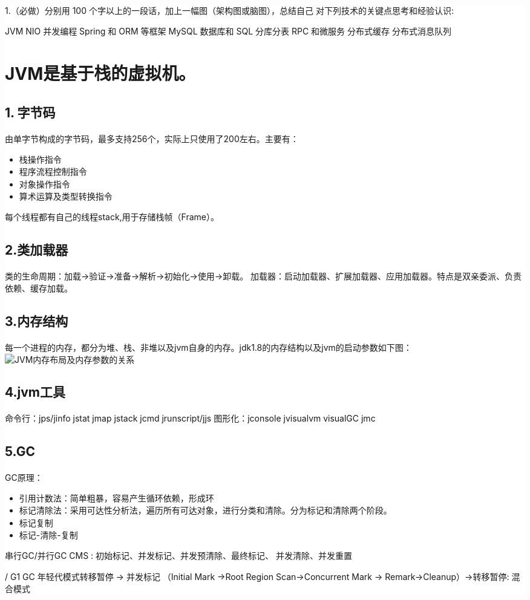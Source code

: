 1.（必做）分别用 100 个字以上的一段话，加上一幅图（架构图或脑图），总结自己
对下列技术的关键点思考和经验认识:

JVM
NIO
并发编程
Spring 和 ORM 等框架
MySQL 数据库和 SQL
分库分表
RPC 和微服务
分布式缓存
分布式消息队列

# JVM是基于栈的虚拟机。
## 1. 字节码
由单字节构成的字节码，最多支持256个，实际上只使用了200左右。主要有：
- 栈操作指令 
- 程序流程控制指令
- 对象操作指令
- 算术运算及类型转换指令

每个线程都有自己的线程stack,用于存储栈帧（Frame）。

## 2.类加载器
类的生命周期：加载->验证->准备->解析->初始化->使用->卸载。
加载器：启动加载器、扩展加载器、应用加载器。特点是双亲委派、负责依赖、缓存加载。

## 3.内存结构
每一个进程的内存，都分为堆、栈、非堆以及jvm自身的内存。jdk1.8的内存结构以及jvm的启动参数如下图：
![JVM内存布局及内存参数的关系](./JVM内存布局及内存参数的关系.png)

## 4.jvm工具
命令行：jps/jinfo  jstat  jmap  jstack  jcmd  jrunscript/jjs 
图形化：jconsole  jvisualvm visualGC jmc 

## 5.GC 
GC原理： 
- 引用计数法：简单粗暴，容易产生循环依赖，形成环
- 标记清除法：采用可达性分析法，遍历所有可达对象，进行分类和清除。分为标记和清除两个阶段。
- 标记复制
- 标记-清除-复制

串行GC/并行GC
CMS : 初始标记、并发标记、并发预清除、最终标记、 并发清除、并发重置

/ G1 GC
年轻代模式转移暂停 -> 并发标记 （Initial Mark ->Root Region Scan->Concurrent Mark -> Remark->Cleanup）->转移暂停: 混合模式 
